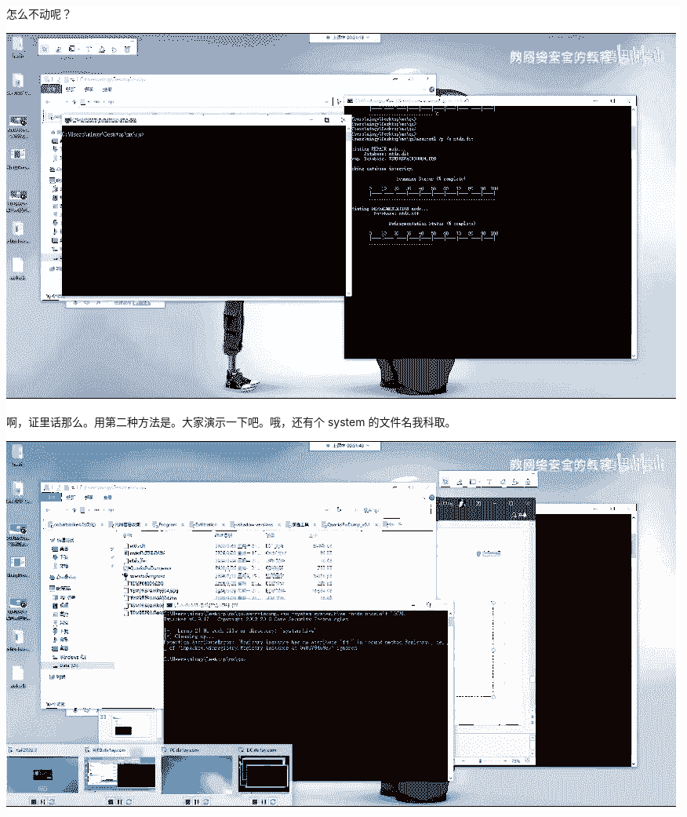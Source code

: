 怎么不动呢？

![](img/c3ed5ea1c42488bc90f63cf09841f524_69.png)

啊，证里话那么。用第二种方法是。大家演示一下吧。哦，还有个 system 的文件名我科取。

![](img/c3ed5ea1c42488bc90f63cf09841f524_71.png)
